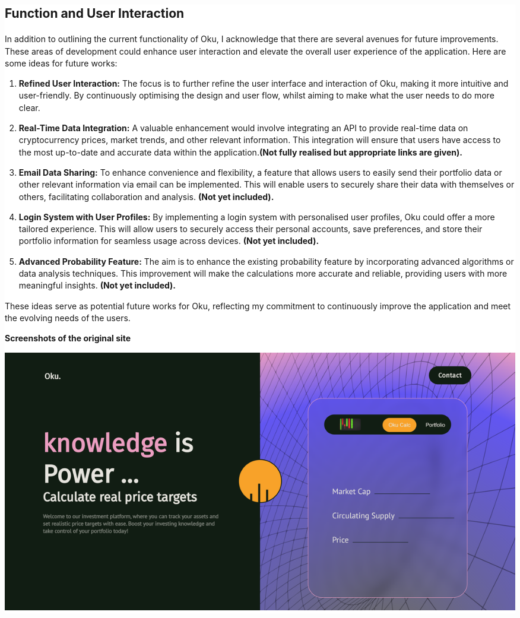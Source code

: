 
## **Function and User Interaction**
 
In addition to outlining the current functionality of Oku, I acknowledge that there are several avenues for future improvements. These areas of development could enhance user interaction and elevate the overall user experience of the application. Here are some ideas for future works:

1. **Refined User Interaction:** The focus is to further refine the user interface and interaction of Oku, making it more intuitive and user-friendly. By continuously optimising the design and user flow, whilst aiming to make what  the user needs to do more clear.

2. **Real-Time Data Integration:** A valuable enhancement would involve integrating an API to provide real-time data on cryptocurrency prices, market trends, and other relevant information. This integration will ensure that users have access to the most up-to-date and accurate data within the application.<strong>(Not fully realised but appropriate links are given).</strong>

3. **Email Data Sharing:** To enhance convenience and flexibility, a feature that allows users to easily send their portfolio data or other relevant information via email can be implemented. This will enable users to securely share their data with themselves or others, facilitating collaboration and analysis. <strong>(Not yet included).</strong>

4. **Login System with User Profiles:** By implementing a login system with personalised user profiles, Oku could offer a more tailored experience. This will allow users to securely access their personal accounts, save preferences, and store their portfolio information for seamless usage across devices. <strong>(Not yet included).</strong>

5. **Advanced Probability Feature:** The aim is to enhance the existing probability feature by incorporating advanced algorithms or data analysis techniques. This improvement will make the calculations more accurate and reliable, providing users with more meaningful insights. <strong>(Not yet included).</strong>

These ideas serve as potential future works for Oku, reflecting my commitment to continuously improve the application and meet the evolving needs of the users.

**Screenshots of the original site**

![Final-page-1](/assets/images/screenshots/original1.png)

